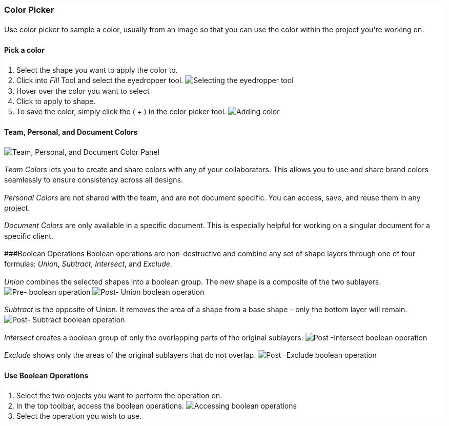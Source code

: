 ### Color Picker

Use color picker to sample a color, usually from an image so that you can use
the color within the project you're working on. 

#### Pick a color

1. Select the shape you want to apply the color to.
1. Click into *Fill* Tool and select the eyedropper tool. ![Selecting the eyedropper tool](images/eyedropper.png)
1. Hover over the color you want to select
1. Click to apply to shape.
1. To save the color, simply click the ( + ) in the color picker tool. ![Adding color](images/plus.png) 

#### Team, Personal, and Document Colors

![Team, Personal, and Document Color Panel](images/tpd.png)

*Team Colors* lets you to create and share colors with any of your collaborators.
This allows you to use and share brand colors seamlessly to ensure 
consistency across all designs.

*Personal Colors* are not shared with the team, and are not document specific.
You can access, save, and reuse them in any project.

*Document Colors* are only available in a specific document. This is especially
helpful for working on a singular document for a specific client.

###Boolean Operations
Boolean operations are non-destructive and combine any set of shape layers 
through one of four formulas: *Union*, *Subtract*, *Intersect*, and *Exclude*.

*Union* combines the selected shapes into a boolean group. The new shape is a
composite of the two sublayers. 
![Pre- boolean operation](images/pre.png)
![Post- Union boolean operation](images/add.png)

*Subtract* is the opposite of Union. It removes the area of a shape from a 
base shape – only the bottom layer will remain.
![Post- Subtract boolean operation](vpost.png)

*Intersect* creates a boolean group of only the overlapping parts of the
original sublayers.
![Post -Intersect boolean operation](images/interset.png)

*Exclude* shows only the areas of the original sublayers that do not overlap.
![Post -Exclude boolean operation](images/exclude.png)

#### Use Boolean Operations

1. Select the two objects you want to perform the operation on.
1. In the top toolbar, access the boolean operations. ![Accessing boolean operations](vboolean.png)
1. Select the operation you wish to use.
